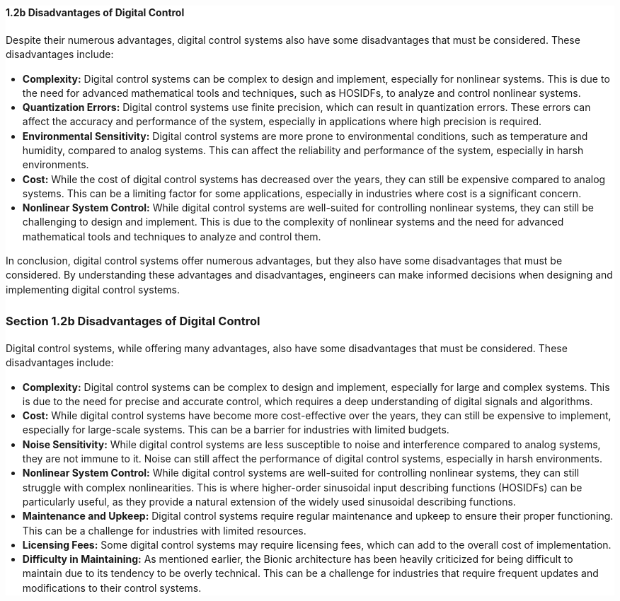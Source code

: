 #### 1.2b Disadvantages of Digital Control

Despite their numerous advantages, digital control systems also have some disadvantages that must be considered. These disadvantages include:

- **Complexity:** Digital control systems can be complex to design and implement, especially for nonlinear systems. This is due to the need for advanced mathematical tools and techniques, such as HOSIDFs, to analyze and control nonlinear systems.
- **Quantization Errors:** Digital control systems use finite precision, which can result in quantization errors. These errors can affect the accuracy and performance of the system, especially in applications where high precision is required.
- **Environmental Sensitivity:** Digital control systems are more prone to environmental conditions, such as temperature and humidity, compared to analog systems. This can affect the reliability and performance of the system, especially in harsh environments.
- **Cost:** While the cost of digital control systems has decreased over the years, they can still be expensive compared to analog systems. This can be a limiting factor for some applications, especially in industries where cost is a significant concern.
- **Nonlinear System Control:** While digital control systems are well-suited for controlling nonlinear systems, they can still be challenging to design and implement. This is due to the complexity of nonlinear systems and the need for advanced mathematical tools and techniques to analyze and control them.

In conclusion, digital control systems offer numerous advantages, but they also have some disadvantages that must be considered. By understanding these advantages and disadvantages, engineers can make informed decisions when designing and implementing digital control systems.





### Section 1.2b Disadvantages of Digital Control

Digital control systems, while offering many advantages, also have some disadvantages that must be considered. These disadvantages include:

- **Complexity:** Digital control systems can be complex to design and implement, especially for large and complex systems. This is due to the need for precise and accurate control, which requires a deep understanding of digital signals and algorithms.
- **Cost:** While digital control systems have become more cost-effective over the years, they can still be expensive to implement, especially for large-scale systems. This can be a barrier for industries with limited budgets.
- **Noise Sensitivity:** While digital control systems are less susceptible to noise and interference compared to analog systems, they are not immune to it. Noise can still affect the performance of digital control systems, especially in harsh environments.
- **Nonlinear System Control:** While digital control systems are well-suited for controlling nonlinear systems, they can still struggle with complex nonlinearities. This is where higher-order sinusoidal input describing functions (HOSIDFs) can be particularly useful, as they provide a natural extension of the widely used sinusoidal describing functions.
- **Maintenance and Upkeep:** Digital control systems require regular maintenance and upkeep to ensure their proper functioning. This can be a challenge for industries with limited resources.
- **Licensing Fees:** Some digital control systems may require licensing fees, which can add to the overall cost of implementation.
- **Difficulty in Maintaining:** As mentioned earlier, the Bionic architecture has been heavily criticized for being difficult to maintain due to its tendency to be overly technical. This can be a challenge for industries that require frequent updates and modifications to their control systems.
